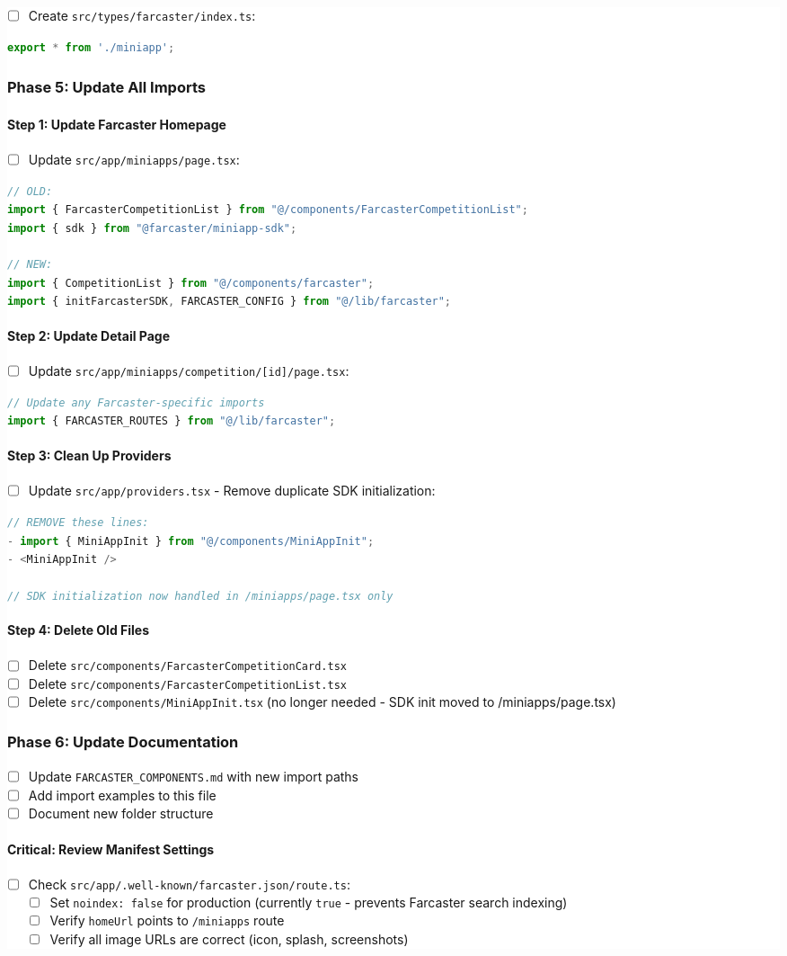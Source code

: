 - [ ] Create `src/types/farcaster/index.ts`:
```typescript
export * from './miniapp';
```

### **Phase 5: Update All Imports**

#### Step 1: Update Farcaster Homepage
- [ ] Update `src/app/miniapps/page.tsx`:
```typescript
// OLD:
import { FarcasterCompetitionList } from "@/components/FarcasterCompetitionList";
import { sdk } from "@farcaster/miniapp-sdk";

// NEW:
import { CompetitionList } from "@/components/farcaster";
import { initFarcasterSDK, FARCASTER_CONFIG } from "@/lib/farcaster";
```

#### Step 2: Update Detail Page
- [ ] Update `src/app/miniapps/competition/[id]/page.tsx`:
```typescript
// Update any Farcaster-specific imports
import { FARCASTER_ROUTES } from "@/lib/farcaster";
```

#### Step 3: Clean Up Providers
- [ ] Update `src/app/providers.tsx` - Remove duplicate SDK initialization:
```typescript
// REMOVE these lines:
- import { MiniAppInit } from "@/components/MiniAppInit";
- <MiniAppInit />

// SDK initialization now handled in /miniapps/page.tsx only
```

#### Step 4: Delete Old Files
- [ ] Delete `src/components/FarcasterCompetitionCard.tsx`
- [ ] Delete `src/components/FarcasterCompetitionList.tsx`
- [ ] Delete `src/components/MiniAppInit.tsx` (no longer needed - SDK init moved to /miniapps/page.tsx)

### **Phase 6: Update Documentation**

- [ ] Update `FARCASTER_COMPONENTS.md` with new import paths
- [ ] Add import examples to this file
- [ ] Document new folder structure

#### Critical: Review Manifest Settings
- [ ] Check `src/app/.well-known/farcaster.json/route.ts`:
  - [ ] Set `noindex: false` for production (currently `true` - prevents Farcaster search indexing)
  - [ ] Verify `homeUrl` points to `/miniapps` route
  - [ ] Verify all image URLs are correct (icon, splash, screenshots)
